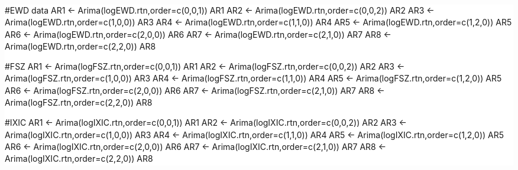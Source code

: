 #EWD data
AR1 <- Arima(logEWD.rtn,order=c(0,0,1))
AR1
AR2 <- Arima(logEWD.rtn,order=c(0,0,2))
AR2
AR3 <- Arima(logEWD.rtn,order=c(1,0,0))
AR3
AR4 <- Arima(logEWD.rtn,order=c(1,1,0))
AR4
AR5 <- Arima(logEWD.rtn,order=c(1,2,0))
AR5
AR6 <- Arima(logEWD.rtn,order=c(2,0,0))
AR6
AR7 <- Arima(logEWD.rtn,order=c(2,1,0))
AR7
AR8 <- Arima(logEWD.rtn,order=c(2,2,0))
AR8

#FSZ
AR1 <- Arima(logFSZ.rtn,order=c(0,0,1))
AR1
AR2 <- Arima(logFSZ.rtn,order=c(0,0,2))
AR2
AR3 <- Arima(logFSZ.rtn,order=c(1,0,0))
AR3
AR4 <- Arima(logFSZ.rtn,order=c(1,1,0))
AR4
AR5 <- Arima(logFSZ.rtn,order=c(1,2,0))
AR5
AR6 <- Arima(logFSZ.rtn,order=c(2,0,0))
AR6
AR7 <- Arima(logFSZ.rtn,order=c(2,1,0))
AR7
AR8 <- Arima(logFSZ.rtn,order=c(2,2,0))
AR8

#IXIC
AR1 <- Arima(logIXIC.rtn,order=c(0,0,1))
AR1
AR2 <- Arima(logIXIC.rtn,order=c(0,0,2))
AR2
AR3 <- Arima(logIXIC.rtn,order=c(1,0,0))
AR3
AR4 <- Arima(logIXIC.rtn,order=c(1,1,0))
AR4
AR5 <- Arima(logIXIC.rtn,order=c(1,2,0))
AR5
AR6 <- Arima(logIXIC.rtn,order=c(2,0,0))
AR6
AR7 <- Arima(logIXIC.rtn,order=c(2,1,0))
AR7
AR8 <- Arima(logIXIC.rtn,order=c(2,2,0))
AR8
